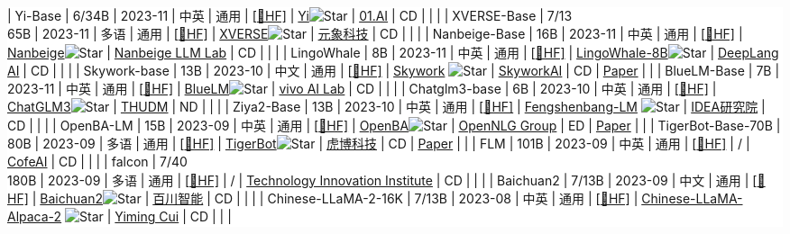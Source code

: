 |        Yi-Base        |       6/34B       | 2023-11 | 中英 | 通用 |         [[🤗HF\]](https://huggingface.co/01-ai)          | [Yi](https://github.com/01-ai/Yi)![Star](https://img.shields.io/github/stars/01-ai/Yi.svg?style=social&label=Star) |              [01.AI](https://github.com/01-ai)               |  CD  |                                                              |            |
|      XVERSE-Base      |     7/13<br/>65B | 2023-11 | 多语 | 通用 |         [[🤗HF\]](https://huggingface.co/xverse)         | [XVERSE](https://github.com/xverse-ai/XVERSE-13B)![Star](https://img.shields.io/github/stars/xverse-ai/XVERSE-13B.svg?style=social&label=Star) |           [元象科技](https://github.com/xverse-ai)           |  CD  |                                                              |            |
|     Nanbeige-Base     |        16B        | 2023-11 | 中英 | 通用 |        [[🤗HF\]](https://huggingface.co/Nanbeige)        | [Nanbeige](https://github.com/Nanbeige/Nanbeige)![Star](https://img.shields.io/github/stars/Nanbeige/Nanbeige.svg?style=social&label=Star) |       [Nanbeige LLM Lab](https://github.com/Nanbeige)        |  CD  |                                                              |            |
|      LingoWhale       |        8B         | 2023-11 | 中英 | 通用 | [[🤗HF\]](https://huggingface.co/deeplang-ai/LingoWhale-8B) | [LingoWhale-8B](https://github.com/DeepLangAI/LingoWhale-8B/)![Star](https://img.shields.io/github/stars/DeepLangAI/LingoWhale-8B.svg?style=social&label=Star) |         [DeepLang AI](https://github.com/DeepLangAI)         |  CD  |                                                              |            |
|     Skywork-base      |        13B        | 2023-10 | 中文 | 通用 |            [[🤗HF\]](https://huggingface.co/Skywork)            | [Skywork](https://github.com/SkyworkAI/Skywork) ![Star](https://img.shields.io/github/stars/SkyworkAI/Skywork.svg?style=social&label=Star) |          [SkyworkAI](https://github.com/SkyworkAI)           |  CD  |          [Paper](https://arxiv.org/abs/2310.16713)           |            |
|      BlueLM-Base      |        7B         | 2023-11 | 中英 | 通用 |            [[🤗HF\]](https://huggingface.co/vivo-ai)            | [BlueLM](https://github.com/vivo-ai-lab/BlueLM)![Star](https://img.shields.io/github/stars/vivo-ai-lab/BlueLM.svg?style=social&label=Star) |        [vivo AI Lab](https://github.com/vivo-ai-lab)         |  CD  |                                                              |            |
|     Chatglm3-base     |        6B         | 2023-10 | 中英 | 通用 |             [[🤗HF\]](https://huggingface.co/THUDM)             | [ChatGLM3](https://github.com/THUDM/ChatGLM3)![Star](https://img.shields.io/github/stars/THUDM/ChatGLM3.svg?style=social&label=Star) |              [THUDM](https://github.com/THUDM)               |  ND  |                                                              |            |
|      Ziya2-Base       |        13B        | 2023-10 | 中英 | 通用 | [[🤗HF\]](https://modelscope.cn/models/Fengshenbang/Ziya2-13B-Base/summary) | [Fengshenbang-LM](https://github.com/IDEA-CCNL/Fengshenbang-LM) ![Star](https://img.shields.io/github/stars/IDEA-CCNL/Fengshenbang-LM.svg?style=social&label=Star) |          [IDEA研究院](https://github.com/IDEA-CCNL)          |  CD  |                                                              |            |
|       OpenBA-LM       |        15B        | 2023-09 | 中英 | 通用 |       [[🤗HF\]](https://huggingface.co/OpenBA/OpenBA-LM)     | [OpenBA](https://github.com/OpenNLG/OpenBA)![Star](https://img.shields.io/github/stars/OpenNLG/OpenBA.svg?style=social&label=Star) |         [OpenNLG Group](https://github.com/OpenNLG)          |  ED  |          [Paper](https://arxiv.org/abs/2309.10706)           |            |
|   TigerBot-Base-70B   |        80B        | 2023-09 | 多语 | 通用 | [[🤗HF\]](https://huggingface.co/TigerResearch/tigerbot-70b-base) | [TigerBot](https://github.com/TigerResearch/TigerBot)![Star](https://img.shields.io/github/stars/TigerResearch/TigerBot.svg?style=social&label=Star) |         [虎博科技](https://github.com/TigerResearch)         |  CD  | [Paper](https://github.com/TigerResearch/TigerBot/wiki/TigerBot%E2%80%9070B%E5%8F%91%E5%B8%83%EF%BC%81) |            |
|          FLM          |       101B        | 2023-09 | 中英 | 通用 |        [[🤗HF\]](https://huggingface.co/CofeAI/FLM-101B)        |                              /                               |           [CofeAI](https://huggingface.co/CofeAI)            |  CD  |                                                              |            |
|        falcon         |     7/40<br/>180B     | 2023-09 | 多语 | 通用 | [[🤗HF\]](https://huggingface.co/tiiuae/) |                              /                               | [Technology Innovation Institute](https://github.com/tiiuae) |  CD  |                                                              |            |
|       Baichuan2       |       7/13B       | 2023-09 | 中文 | 通用 | [[🤗HF\]](https://huggingface.co/baichuan-inc) | [Baichuan2](https://github.com/baichuan-inc/Baichuan2)![Star](https://img.shields.io/github/stars/baichuan-inc/Baichuan2.svg?style=social&label=Star) |         [百川智能](https://github.com/baichuan-inc)          |  CD  |                                                              |            |
|  Chinese-LLaMA-2-16K  |       7/13B       | 2023-08 | 中英 | 通用 | [[🤗HF\]](https://huggingface.co/ziqingyang/chinese-llama-2-7b-16k) | [Chinese-LLaMA-Alpaca-2](https://github.com/ymcui/Chinese-LLaMA-Alpaca-2)  ![Star](https://img.shields.io/github/stars/ymcui/Chinese-LLaMA-Alpaca-2.svg?style=social&label=Star) |            [Yiming Cui](https://github.com/ymcui)            |  CD  |                                                              |            |